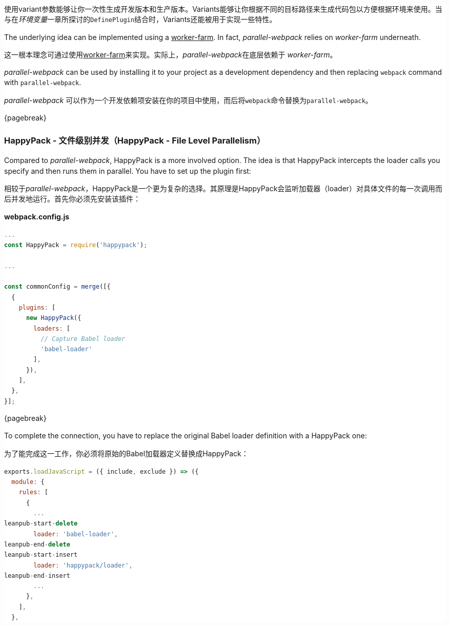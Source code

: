 使用variant参数能够让你一次性生成开发版本和生产版本。Variants能够让你根据不同的目标路径来生成代码包以方便根据环境来使用。当与在*环境变量*一章所探讨的`DefinePlugin`结合时，Variants还能被用于实现一些特性。

The underlying idea can be implemented using a [worker-farm](https://www.npmjs.com/package/worker-farm). In fact, *parallel-webpack* relies on *worker-farm* underneath.

这一根本理念可通过使用[worker-farm](https://www.npmjs.com/package/worker-farm)来实现。实际上，*parallel-webpack*在底层依赖于 *worker-farm*。

*parallel-webpack* can be used by installing it to your project as a development dependency and then replacing `webpack` command with `parallel-webpack`.

*parallel-webpack* 可以作为一个开发依赖项安装在你的项目中使用，而后将`webpack`命令替换为`parallel-webpack`。

{pagebreak}

### HappyPack - 文件级别并发（HappyPack - File Level Parallelism）

Compared to *parallel-webpack*, HappyPack is a more involved option. The idea is that HappyPack intercepts the loader calls you specify and then runs them in parallel. You have to set up the plugin first:

相较于*parallel-webpack*，HappyPack是一个更为复杂的选择。其原理是HappyPack会监听加载器（loader）对具体文件的每一次调用而后并发地运行。首先你必须先安装该插件：

**webpack.config.js**

```javascript
...
const HappyPack = require('happypack');

...

const commonConfig = merge([{
  {
    plugins: [
      new HappyPack({
        loaders: [
          // Capture Babel loader
          'babel-loader'
        ],
      }),
    ],
  },
}];
```

{pagebreak}

To complete the connection, you have to replace the original Babel loader definition with a HappyPack one:

为了能完成这一工作，你必须将原始的Babel加载器定义替换成HappyPack：

```javascript
exports.loadJavaScript = ({ include, exclude }) => ({
  module: {
    rules: [
      {
        ...
leanpub-start-delete
        loader: 'babel-loader',
leanpub-end-delete
leanpub-start-insert
        loader: 'happypack/loader',
leanpub-end-insert
        ...
      },
    ],
  },
```